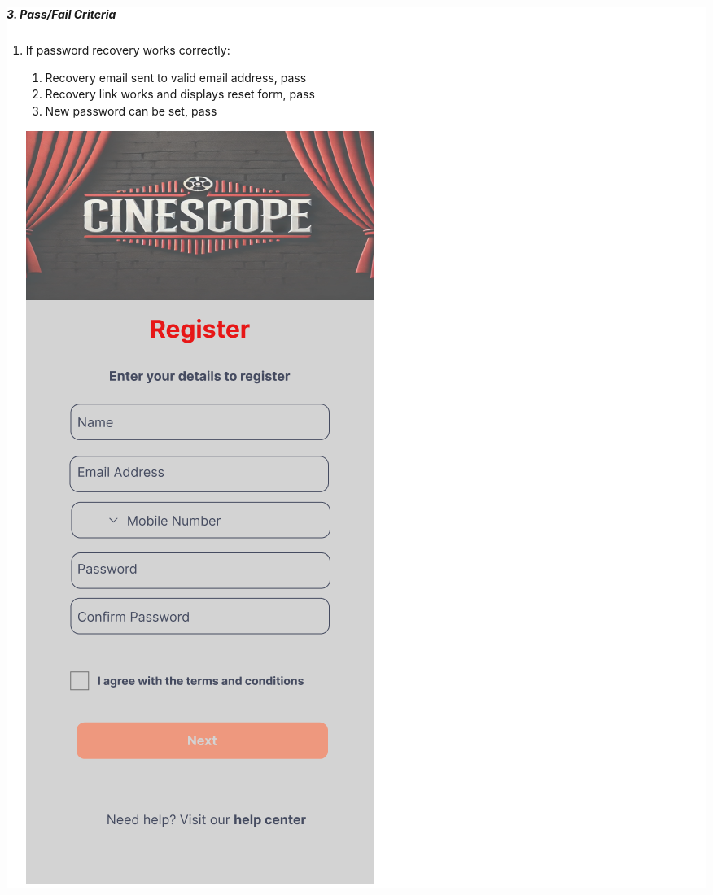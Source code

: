 ##### 3. Pass/Fail Criteria
1. If password recovery works correctly:
   1. Recovery email sent to valid email address, pass
   2. Recovery link works and displays reset form, pass
   3. New password can be set, pass
   
   ![Registration Wireframe](https://github.com/omniV1/CineScope/blob/main/Documents/Images/Registration_Wireframe.png)
